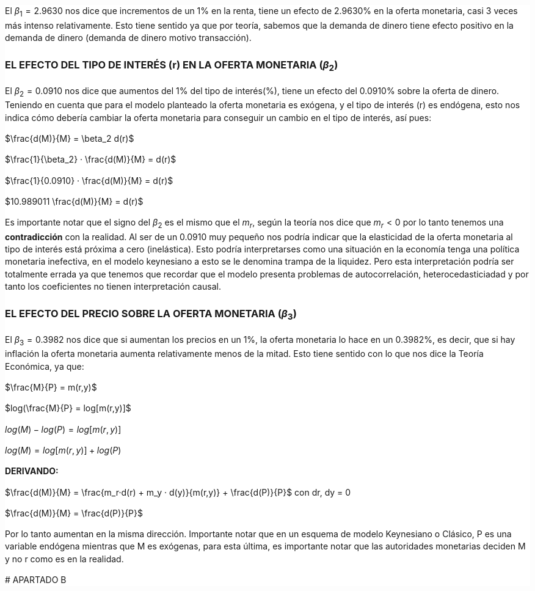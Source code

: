 El $\beta_1 = 2.9630$ nos dice que incrementos de un 1% en la renta, tiene un efecto de 2.9630% en la oferta monetaria, casi 3 veces más intenso relativamente. Esto tiene sentido ya que por teoría, sabemos que la demanda de dinero tiene efecto positivo en la demanda de dinero (demanda de dinero motivo transacción).

### EL EFECTO DEL TIPO DE INTERÉS (r) EN LA OFERTA MONETARIA ($\beta_2$)

El $\beta_2  = 0.0910$ nos dice que aumentos del 1% del tipo de interés(%), tiene un efecto del 0.0910% sobre la oferta de dinero. Teniendo en cuenta que para el modelo planteado la oferta monetaria es exógena, y el tipo de interés (r) es endógena, esto nos indica cómo debería cambiar la oferta monetaria para conseguir un cambio en el tipo de interés, así pues:

$\frac{d(M)}{M} = \beta_2 d(r)$

$\frac{1}{\beta_2} · \frac{d(M)}{M} = d(r)$

$\frac{1}{0.0910} · \frac{d(M)}{M} = d(r)$

$10.989011 \frac{d(M)}{M} = d(r)$

Es importante notar que el signo del $\beta_2$ es el mismo que el $m_r$, según la teoría nos dice que $m_r < 0$ por lo tanto tenemos una __contradicción__ con la realidad. Al ser de un 0.0910 muy pequeño nos podría indicar que la elasticidad de la oferta monetaria al tipo de interés está próxima a cero (inelástica). Esto podría interpretarses como una situación en la economía tenga una política monetaria inefectiva, en el modelo keynesiano a esto se le denomina trampa de la liquidez. Pero esta interpretación podría ser totalmente errada ya que tenemos que recordar que el modelo presenta problemas de autocorrelación, heterocedasticiadad y por tanto los coeficientes no tienen interpretación causal.

### EL EFECTO DEL PRECIO SOBRE LA OFERTA MONETARIA ($\beta_3$)

El $\beta_3 = 0.3982$ nos dice que si aumentan los precios en un 1%, la oferta monetaria lo hace en un 0.3982%, es decir, que si hay inflación la oferta monetaria aumenta relativamente menos de la mitad. Esto tiene sentido con lo que nos dice la Teoría Económica, ya que:

$\frac{M}{P} = m(r,y)$

$log(\frac{M}{P} = log[m(r,y)]$

$log(M) - log(P)  = log[m(r,y)]$

$log(M) = log[m(r,y)] + log(P)$

__DERIVANDO:__

$\frac{d(M)}{M} = \frac{m_r·d(r) + m_y · d(y)}{m(r,y)} + \frac{d(P)}{P}$ con dr, dy = 0

$\frac{d(M)}{M} = \frac{d(P)}{P}$

Por lo tanto aumentan en la misma dirección. Importante notar que en un esquema de modelo Keynesiano o Clásico, P es una variable endógena mientras que M es exógenas, para esta última, es importante notar que las autoridades monetarias deciden M y no r como es en la realidad.

# APARTADO B
